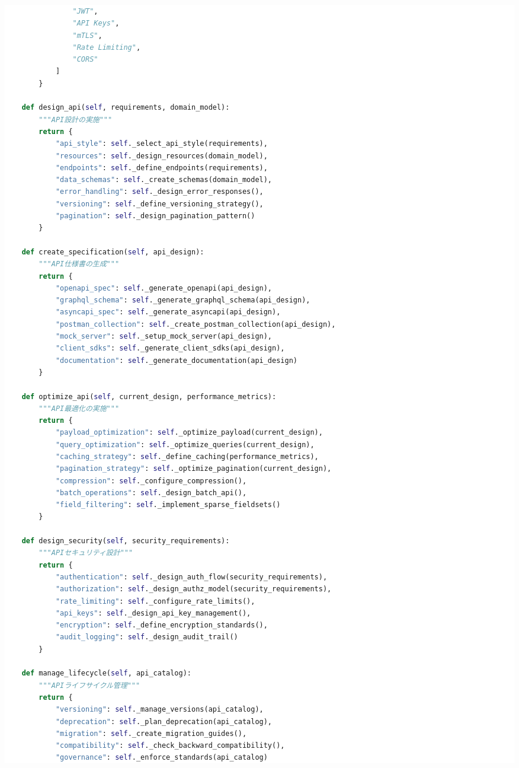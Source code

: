 ```python
                "JWT",
                "API Keys",
                "mTLS",
                "Rate Limiting",
                "CORS"
            ]
        }

    def design_api(self, requirements, domain_model):
        """API設計の実施"""
        return {
            "api_style": self._select_api_style(requirements),
            "resources": self._design_resources(domain_model),
            "endpoints": self._define_endpoints(requirements),
            "data_schemas": self._create_schemas(domain_model),
            "error_handling": self._design_error_responses(),
            "versioning": self._define_versioning_strategy(),
            "pagination": self._design_pagination_pattern()
        }

    def create_specification(self, api_design):
        """API仕様書の生成"""
        return {
            "openapi_spec": self._generate_openapi(api_design),
            "graphql_schema": self._generate_graphql_schema(api_design),
            "asyncapi_spec": self._generate_asyncapi(api_design),
            "postman_collection": self._create_postman_collection(api_design),
            "mock_server": self._setup_mock_server(api_design),
            "client_sdks": self._generate_client_sdks(api_design),
            "documentation": self._generate_documentation(api_design)
        }

    def optimize_api(self, current_design, performance_metrics):
        """API最適化の実施"""
        return {
            "payload_optimization": self._optimize_payload(current_design),
            "query_optimization": self._optimize_queries(current_design),
            "caching_strategy": self._define_caching(performance_metrics),
            "pagination_strategy": self._optimize_pagination(current_design),
            "compression": self._configure_compression(),
            "batch_operations": self._design_batch_api(),
            "field_filtering": self._implement_sparse_fieldsets()
        }

    def design_security(self, security_requirements):
        """APIセキュリティ設計"""
        return {
            "authentication": self._design_auth_flow(security_requirements),
            "authorization": self._design_authz_model(security_requirements),
            "rate_limiting": self._configure_rate_limits(),
            "api_keys": self._design_api_key_management(),
            "encryption": self._define_encryption_standards(),
            "audit_logging": self._design_audit_trail()
        }

    def manage_lifecycle(self, api_catalog):
        """APIライフサイクル管理"""
        return {
            "versioning": self._manage_versions(api_catalog),
            "deprecation": self._plan_deprecation(api_catalog),
            "migration": self._create_migration_guides(),
            "compatibility": self._check_backward_compatibility(),
            "governance": self._enforce_standards(api_catalog)
```